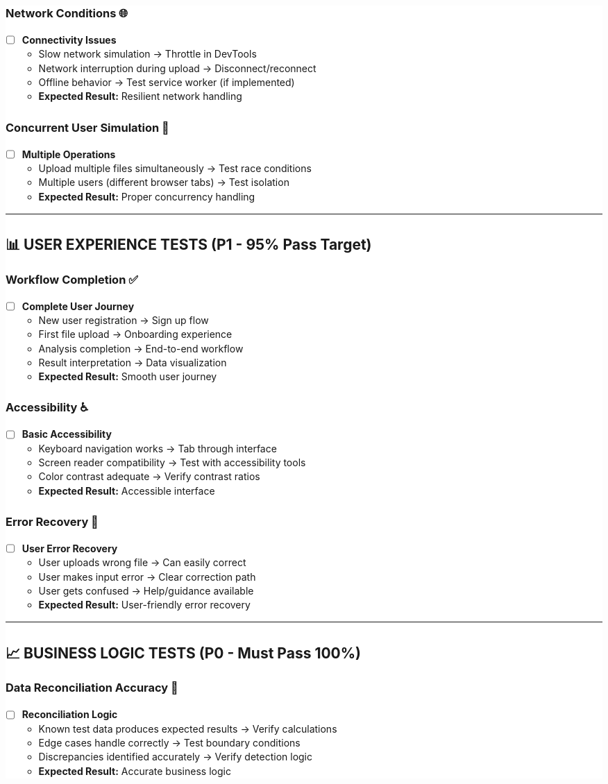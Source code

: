 ### **Network Conditions** 🌐
- [ ] **Connectivity Issues**
  - Slow network simulation → Throttle in DevTools
  - Network interruption during upload → Disconnect/reconnect
  - Offline behavior → Test service worker (if implemented)
  - **Expected Result:** Resilient network handling

### **Concurrent User Simulation** 👥
- [ ] **Multiple Operations**
  - Upload multiple files simultaneously → Test race conditions
  - Multiple users (different browser tabs) → Test isolation
  - **Expected Result:** Proper concurrency handling

---

## 📊 **USER EXPERIENCE TESTS** (P1 - 95% Pass Target)

### **Workflow Completion** ✅
- [ ] **Complete User Journey**
  - New user registration → Sign up flow
  - First file upload → Onboarding experience
  - Analysis completion → End-to-end workflow
  - Result interpretation → Data visualization
  - **Expected Result:** Smooth user journey

### **Accessibility** ♿
- [ ] **Basic Accessibility**
  - Keyboard navigation works → Tab through interface
  - Screen reader compatibility → Test with accessibility tools
  - Color contrast adequate → Verify contrast ratios
  - **Expected Result:** Accessible interface

### **Error Recovery** 🔄
- [ ] **User Error Recovery**
  - User uploads wrong file → Can easily correct
  - User makes input error → Clear correction path
  - User gets confused → Help/guidance available
  - **Expected Result:** User-friendly error recovery

---

## 📈 **BUSINESS LOGIC TESTS** (P0 - Must Pass 100%)

### **Data Reconciliation Accuracy** 🎯
- [ ] **Reconciliation Logic**
  - Known test data produces expected results → Verify calculations
  - Edge cases handle correctly → Test boundary conditions
  - Discrepancies identified accurately → Verify detection logic
  - **Expected Result:** Accurate business logic
